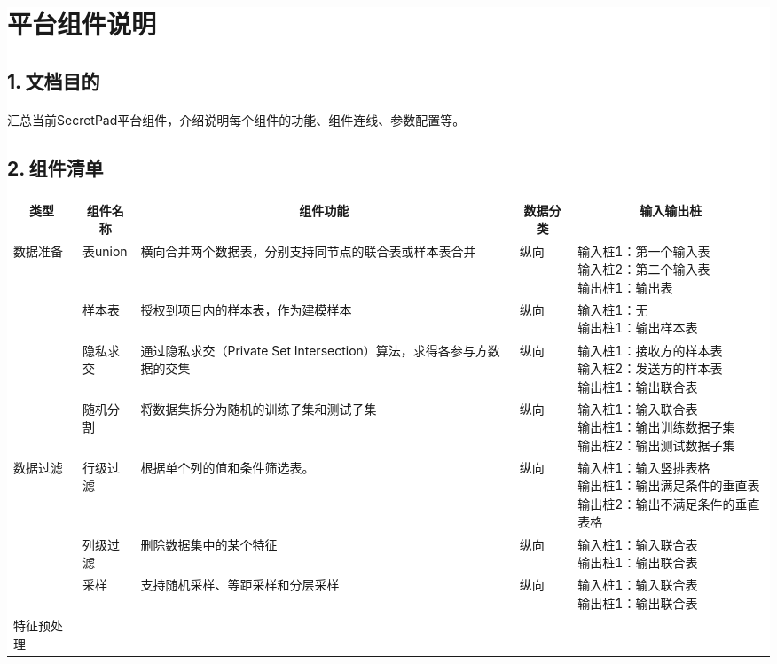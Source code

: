 # 平台组件说明

## 1. 文档目的

汇总当前SecretPad平台组件，介绍说明每个组件的功能、组件连线、参数配置等。

## 2. 组件清单
   
<table>
  <tr>
    <th>类型</th>
    <th>组件名称</th>
    <th>组件功能</th>
    <th>数据分类</th>
    <th>输入输出桩</th>
  </tr>
  <tr>
    <td rowspan="4">数据准备</td>
    <td>表union</td>
    <td>横向合并两个数据表，分别支持同节点的联合表或样本表合并</td>
    <td>纵向</td>
    <td>输入桩1：第一个输入表<br>输入桩2：第二个输入表<br>输出桩1：输出表</td>
  </tr>
  <tr>
    <td>样本表</td>
    <td>授权到项目内的样本表，作为建模样本</td>
    <td>纵向</td>
    <td>输入桩1：无<br>输出桩1：输出样本表</td>
  </tr>
  <tr>
    <td>隐私求交</td>
    <td>通过隐私求交（Private Set Intersection）算法，求得各参与方数据的交集</td>
    <td>纵向</td>
    <td>输入桩1：接收方的样本表<br>输入桩2：发送方的样本表<br>输出桩1：输出联合表</td>
  </tr>
  <tr>
    <td>随机分割</td>
    <td>将数据集拆分为随机的训练子集和测试子集</td>
    <td>纵向</td>
    <td>输入桩1：输入联合表<br>输出桩1：输出训练数据子集<br>输出桩2：输出测试数据子集</td>
  </tr>
   <tr>
    <td rowspan="3">数据过滤</td>
    <td>行级过滤</td>
    <td>根据单个列的值和条件筛选表。</td>
    <td>纵向</td>
    <td>输入桩1：输入竖排表格<br>输出桩1：输出满足条件的垂直表<br>输出桩2：输出不满足条件的垂直表格</td>
  </tr>
    <tr>
    <td>列级过滤</td>
    <td>删除数据集中的某个特征</td>
    <td>纵向</td>
    <td>输入桩1：输入联合表<br>输出桩1：输出联合表</td>
  </tr>
<tr>
   <td>采样</td>
    <td>支持随机采样、等距采样和分层采样</td>
    <td>纵向</td>
    <td>输入桩1：输入联合表<br>输出桩1：输出联合表</td>
    </tr>
<tr>
    <td rowspan="13">特征预处理</td>